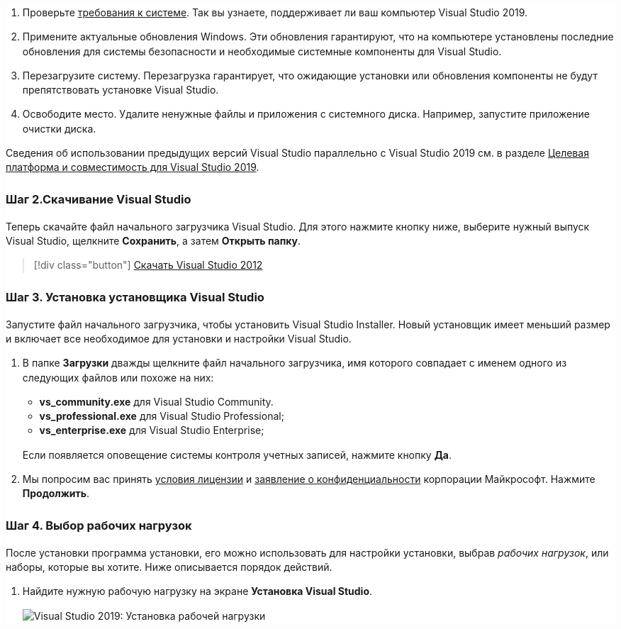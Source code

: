 1. Проверьте [требования к системе](/visualstudio/releases/2019/system-requirements). Так вы узнаете, поддерживает ли ваш компьютер Visual Studio 2019.

1. Примените актуальные обновления Windows. Эти обновления гарантируют, что на компьютере установлены последние обновления для системы безопасности и необходимые системные компоненты для Visual Studio.

1. Перезагрузите систему. Перезагрузка гарантирует, что ожидающие установки или обновления компоненты не будут препятствовать установке Visual Studio.

1. Освободите место. Удалите ненужные файлы и приложения с системного диска. Например, запустите приложение очистки диска.

Сведения об использовании предыдущих версий Visual Studio параллельно с Visual Studio 2019 см. в разделе [Целевая платформа и совместимость для Visual Studio 2019](/visualstudio/releases/2019/compatibility/).

### <a name="step-2---download-visual-studio"></a>Шаг 2.Скачивание Visual Studio

Теперь скачайте файл начального загрузчика Visual Studio. Для этого нажмите кнопку ниже, выберите нужный выпуск Visual Studio, щелкните **Сохранить**, а затем **Открыть папку**.

 > [!div class="button"]
 > [Скачать Visual Studio 2012](https://visualstudio.microsoft.com/downloads/?utm_medium=microsoft&utm_source=docs.microsoft.com&utm_campaign=button+cta&utm_content=download+vs2019+rc)

### <a name="step-3---install-the-visual-studio-installer"></a>Шаг 3. Установка установщика Visual Studio

Запустите файл начального загрузчика, чтобы установить Visual Studio Installer. Новый установщик имеет меньший размер и включает все необходимое для установки и настройки Visual Studio.

1. В папке **Загрузки** дважды щелкните файл начального загрузчика, имя которого совпадает с именем одного из следующих файлов или похоже на них:

   * **vs_community.exe** для Visual Studio Community.
   * **vs_professional.exe** для Visual Studio Professional;
   * **vs_enterprise.exe** для Visual Studio Enterprise;

   Если появляется оповещение системы контроля учетных записей, нажмите кнопку **Да**.

1. Мы попросим вас принять [условия лицензии](https://visualstudio.microsoft.com/license-terms/) и [заявление о конфиденциальности](https://privacy.microsoft.com/privacystatement) корпорации Майкрософт. Нажмите **Продолжить**.

### <a name="step-4---choose-workloads"></a>Шаг 4. Выбор рабочих нагрузок

После установки программа установки, его можно использовать для настройки установки, выбрав *рабочих нагрузок*, или наборы, которые вы хотите. Ниже описывается порядок действий.

1. Найдите нужную рабочую нагрузку на экране **Установка Visual Studio**.

   ![Visual Studio 2019: Установка рабочей нагрузки](../get-started/media/vs-installer-workloads.png)
